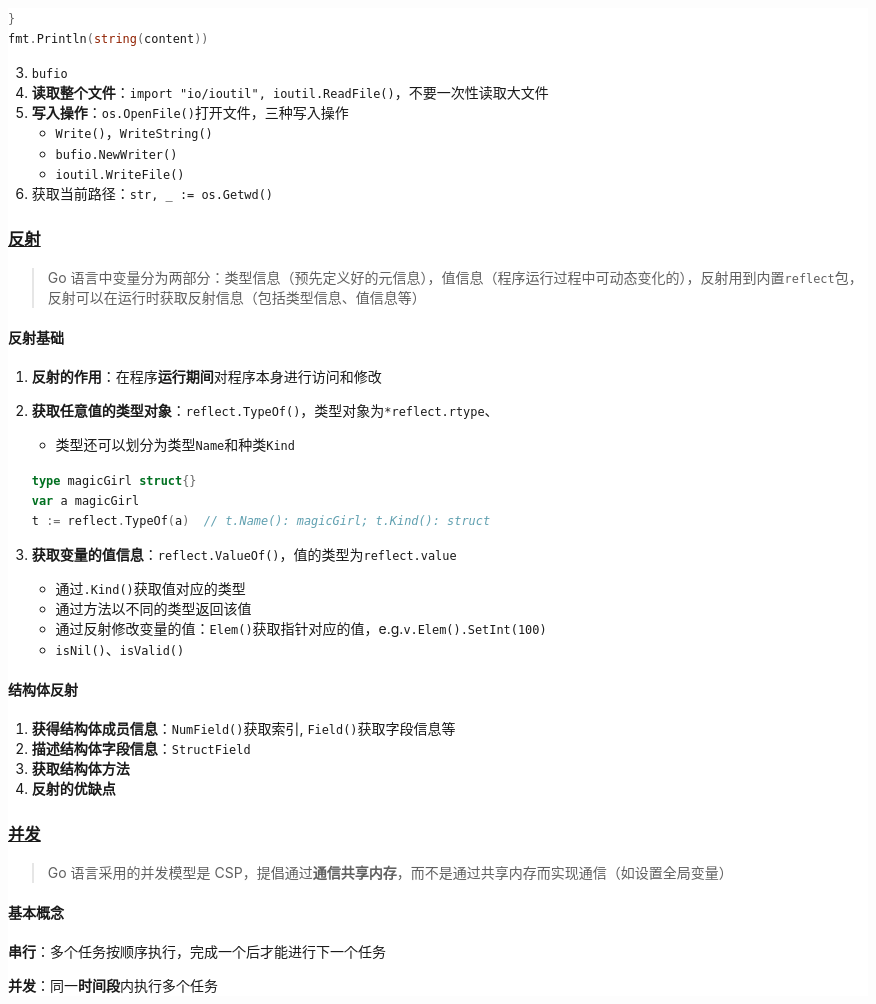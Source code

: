 ```go
}
fmt.Println(string(content))
```

3. `bufio`
4. **读取整个文件**：`import "io/ioutil", ioutil.ReadFile()`，不要一次性读取大文件
5. **写入操作**：`os.OpenFile()`打开文件，三种写入操作
    - `Write()`，`WriteString()`
    - `bufio.NewWriter()`
    - `ioutil.WriteFile()`
6. 获取当前路径：`str, _ := os.Getwd()`



### [反射](https://www.liwenzhou.com/posts/Go/reflect/)

> Go 语言中变量分为两部分：类型信息（预先定义好的元信息），值信息（程序运行过程中可动态变化的），反射用到内置`reflect`包，反射可以在运行时获取反射信息（包括类型信息、值信息等）

#### 反射基础

1. **反射的作用**：在程序**运行期间**对程序本身进行访问和修改

2. **获取任意值的类型对象**：`reflect.TypeOf()`，类型对象为`*reflect.rtype`、

    - 类型还可以划分为类型`Name`和种类`Kind`

    ```go
    type magicGirl struct{} 
    var a magicGirl
    t := reflect.TypeOf(a)	// t.Name(): magicGirl; t.Kind(): struct
    ```

3. **获取变量的值信息**：`reflect.ValueOf()`，值的类型为`reflect.value`

    - 通过`.Kind()`获取值对应的类型
    - 通过方法以不同的类型返回该值
    - 通过反射修改变量的值：`Elem()`获取指针对应的值，e.g.`v.Elem().SetInt(100)`
    - `isNil()`、`isValid()`

#### 结构体反射

1. **获得结构体成员信息**：`NumField()`获取索引, `Field()`获取字段信息等
2. **描述结构体字段信息**：`StructField`
3. **获取结构体方法**
4. **反射的优缺点**



### [并发](https://www.liwenzhou.com/posts/Go/concurrence/)

> Go 语言采用的并发模型是 CSP，提倡通过**通信共享内存**，而不是通过共享内存而实现通信（如设置全局变量）

#### 基本概念

**串行**：多个任务按顺序执行，完成一个后才能进行下一个任务

**并发**：同一**时间段**内执行多个任务
